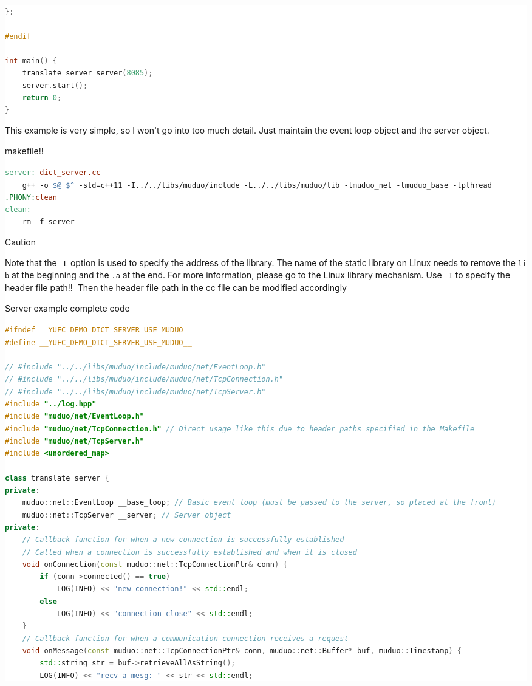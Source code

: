 ```cpp
};

#endif

int main() {
    translate_server server(8085);
    server.start();
    return 0;
}
```

This example is very simple, so I won't go into too much detail. Just maintain the event loop object and the server object.

makefile‼️
```makefile
server: dict_server.cc
	g++ -o $@ $^ -std=c++11 -I../../libs/muduo/include -L../../libs/muduo/lib -lmuduo_net -lmuduo_base -lpthread
.PHONY:clean
clean:
	rm -f server
```

> [!CAUTION]
> Note that the `-L` option is used to specify the address of the library.
> The name of the static library on Linux needs to remove the `lib` at the beginning and the `.a` at the end. For more information, please go to the Linux library mechanism.
> Use `-I` to specify the header file path‼ ️ Then the header file path in the cc file can be modified accordingly

Server example complete code

```cpp
#ifndef __YUFC_DEMO_DICT_SERVER_USE_MUDUO__
#define __YUFC_DEMO_DICT_SERVER_USE_MUDUO__

// #include "../../libs/muduo/include/muduo/net/EventLoop.h"
// #include "../../libs/muduo/include/muduo/net/TcpConnection.h"
// #include "../../libs/muduo/include/muduo/net/TcpServer.h"
#include "../log.hpp"
#include "muduo/net/EventLoop.h"
#include "muduo/net/TcpConnection.h" // Direct usage like this due to header paths specified in the Makefile
#include "muduo/net/TcpServer.h"
#include <unordered_map>

class translate_server {
private:
    muduo::net::EventLoop __base_loop; // Basic event loop (must be passed to the server, so placed at the front)
    muduo::net::TcpServer __server; // Server object
private:
    // Callback function for when a new connection is successfully established
    // Called when a connection is successfully established and when it is closed
    void onConnection(const muduo::net::TcpConnectionPtr& conn) {
        if (conn->connected() == true)
            LOG(INFO) << "new connection!" << std::endl;
        else
            LOG(INFO) << "connection close" << std::endl;
    }
    // Callback function for when a communication connection receives a request
    void onMessage(const muduo::net::TcpConnectionPtr& conn, muduo::net::Buffer* buf, muduo::Timestamp) {
        std::string str = buf->retrieveAllAsString();
        LOG(INFO) << "recv a mesg: " << str << std::endl;
```